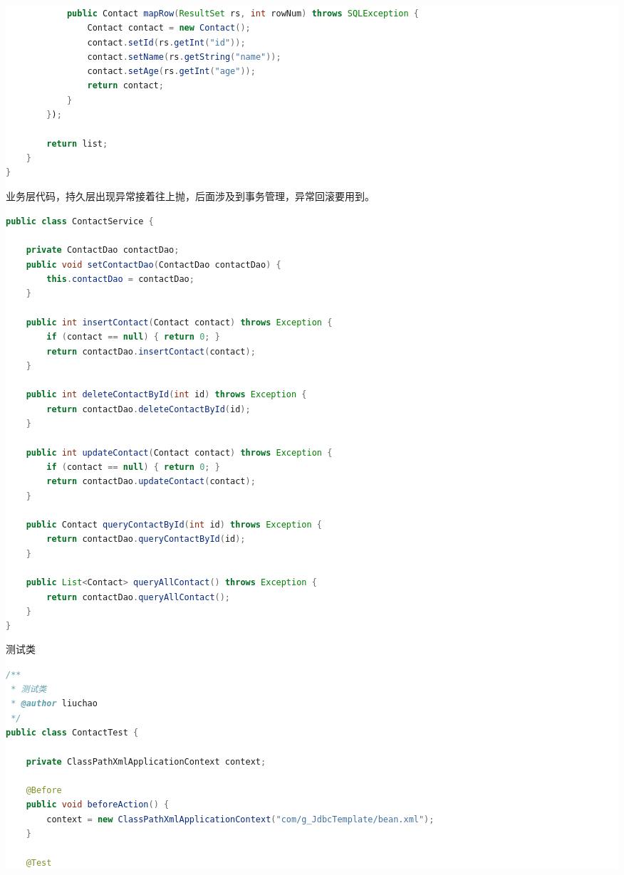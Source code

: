 ```java
			public Contact mapRow(ResultSet rs, int rowNum) throws SQLException {
				Contact contact = new Contact();
				contact.setId(rs.getInt("id"));
				contact.setName(rs.getString("name"));
				contact.setAge(rs.getInt("age"));
				return contact;
			}
		});

		return list;
	}
}
```

业务层代码，持久层出现异常接着往上抛，后面涉及到事务管理，异常回滚要用到。

```java
public class ContactService {

	private ContactDao contactDao;
	public void setContactDao(ContactDao contactDao) {
		this.contactDao = contactDao;
	}

	public int insertContact(Contact contact) throws Exception {
		if (contact == null) { return 0; }
		return contactDao.insertContact(contact);
	}

	public int deleteContactById(int id) throws Exception {
		return contactDao.deleteContactById(id);
	}

	public int updateContact(Contact contact) throws Exception {
		if (contact == null) { return 0; }
		return contactDao.updateContact(contact);
	}

	public Contact queryContactById(int id) throws Exception {
		return contactDao.queryContactById(id);
	}

	public List<Contact> queryAllContact() throws Exception {
		return contactDao.queryAllContact();
	}
}
```

测试类

```java
/**
 * 测试类
 * @author liuchao
 */
public class ContactTest {

	private ClassPathXmlApplicationContext context;

	@Before
	public void beforeAction() {
		context = new ClassPathXmlApplicationContext("com/g_JdbcTemplate/bean.xml");
	}

	@Test
```